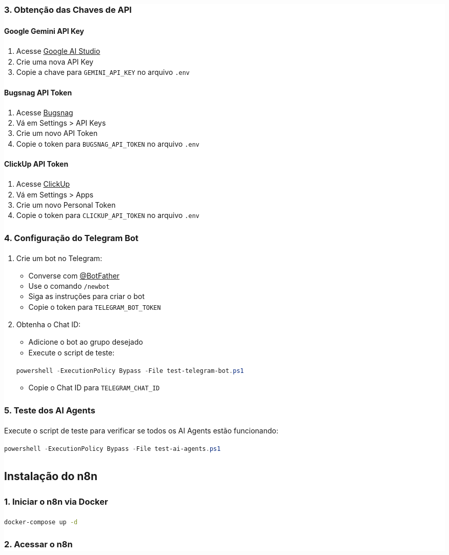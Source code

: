 ### 3. Obtenção das Chaves de API

#### Google Gemini API Key
1. Acesse [Google AI Studio](https://makersuite.google.com/app/apikey)
2. Crie uma nova API Key
3. Copie a chave para `GEMINI_API_KEY` no arquivo `.env`

#### Bugsnag API Token
1. Acesse [Bugsnag](https://app.bugsnag.com)
2. Vá em Settings > API Keys
3. Crie um novo API Token
4. Copie o token para `BUGSNAG_API_TOKEN` no arquivo `.env`

#### ClickUp API Token
1. Acesse [ClickUp](https://app.clickup.com)
2. Vá em Settings > Apps
3. Crie um novo Personal Token
4. Copie o token para `CLICKUP_API_TOKEN` no arquivo `.env`

### 4. Configuração do Telegram Bot

1. Crie um bot no Telegram:
   - Converse com [@BotFather](https://t.me/botfather)
   - Use o comando `/newbot`
   - Siga as instruções para criar o bot
   - Copie o token para `TELEGRAM_BOT_TOKEN`

2. Obtenha o Chat ID:
   - Adicione o bot ao grupo desejado
   - Execute o script de teste:
   ```powershell
   powershell -ExecutionPolicy Bypass -File test-telegram-bot.ps1
   ```
   - Copie o Chat ID para `TELEGRAM_CHAT_ID`

### 5. Teste dos AI Agents

Execute o script de teste para verificar se todos os AI Agents estão funcionando:

```powershell
powershell -ExecutionPolicy Bypass -File test-ai-agents.ps1
```

## Instalação do n8n

### 1. Iniciar o n8n via Docker

```bash
docker-compose up -d
```

### 2. Acessar o n8n
